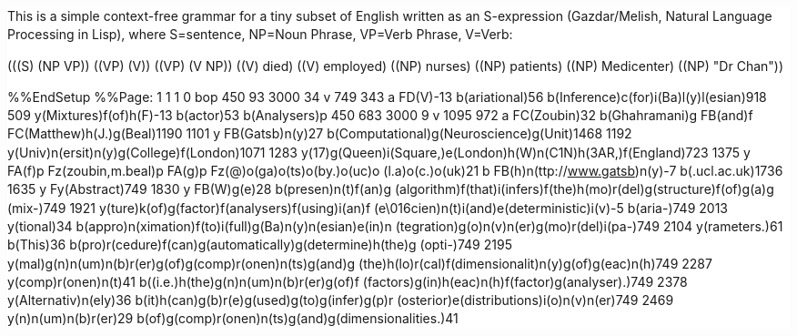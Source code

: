 






This is a simple context-free grammar for a tiny subset of English written as an S-expression (Gazdar/Melish, Natural Language Processing in Lisp), where S=sentence, NP=Noun Phrase, VP=Verb Phrase, V=Verb:

(((S) (NP VP))
 ((VP) (V))
 ((VP) (V NP))
 ((V) died)
 ((V) employed)
 ((NP) nurses)
 ((NP) patients)
 ((NP) Medicenter)
 ((NP) "Dr Chan"))















%%EndSetup
%%Page: 1 1
1 0 bop 450 93 3000 34 v 749 343 a FD(V)-13 b(ariational)56
b(Inference)c(for)i(Ba)l(y)l(esian)918 509 y(Mixtures)f(of)h(F)-13
b(actor)53 b(Analysers)p 450 683 3000 9 v 1095 972 a
FC(Zoubin)32 b(Ghahramani)g FB(and)f FC(Matthew)h(J.)g(Beal)1190
1101 y FB(Gatsb)n(y)27 b(Computational)g(Neuroscience)g(Unit)1468
1192 y(Univ)n(ersit)n(y)g(College)f(London)1071 1283
y(17)g(Queen)i(Square,)e(London)h(W)n(C1N)h(3AR,)f(England)723
1375 y FA(f)p Fz(zoubin,m.beal)p FA(g)p Fz(@)o(ga)o(ts)o(by.)o(uc)o
(l.a)o(c.)o(uk)21 b FB(h)n(ttp://www.gatsb)n(y)-7 b(.ucl.ac.uk)1736
1635 y Fy(Abstract)749 1830 y FB(W)g(e)28 b(presen)n(t)f(an)g
(algorithm)f(that)i(infers)f(the)h(mo)r(del)g(structure)f(of)g(a)g
(mix-)749 1921 y(ture)k(of)g(factor)f(analysers)f(using)i(an)f
(e\016cien)n(t)i(and)e(deterministic)i(v)-5 b(aria-)749
2013 y(tional)34 b(appro)n(ximation)f(to)i(full)g(Ba)n(y)n(esian)e(in)n
(tegration)g(o)n(v)n(er)g(mo)r(del)i(pa-)749 2104 y(rameters.)61
b(This)36 b(pro)r(cedure)f(can)g(automatically)g(determine)h(the)g
(opti-)749 2195 y(mal)g(n)n(um)n(b)r(er)g(of)g(comp)r(onen)n(ts)g(and)g
(the)h(lo)r(cal)f(dimensionalit)n(y)g(of)g(eac)n(h)749
2287 y(comp)r(onen)n(t)41 b(\(i.e.)h(the)g(n)n(um)n(b)r(er)g(of)f
(factors)g(in)h(eac)n(h)f(factor)g(analyser\).)749 2378
y(Alternativ)n(ely)36 b(it)h(can)g(b)r(e)g(used)g(to)g(infer)g(p)r
(osterior)e(distributions)i(o)n(v)n(er)749 2469 y(n)n(um)n(b)r(er)29
b(of)g(comp)r(onen)n(ts)g(and)g(dimensionalities.)41
